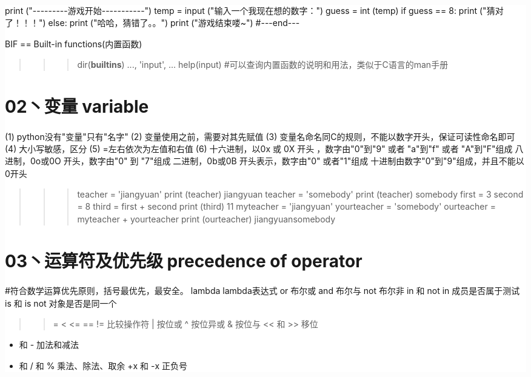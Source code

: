 
print ("---------游戏开始-----------")
temp = input ("输入一个我现在想的数字：")
guess = int (temp)
if guess == 8:
print ("猜对了！！！")
else:
print ("哈哈，猜错了。。")
print ("游戏结束喽~")
#---end---


BIF == Built-in functions(内置函数)
>>> dir(__builtins__)
..., 'input', ...
>>> help(input)
#可以查询内置函数的说明和用法，类似于C语言的man手册


# 02丶变量 variable
(1) python没有"变量"只有"名字"
(2) 变量使用之前，需要对其先赋值
(3) 变量名命名同C的规则，不能以数字开头，保证可读性命名即可
(4) 大小写敏感，区分
(5) =左右依次为左值和右值
(6) 十六进制，以0x 或 0X 开头 ，数字由"0"到"9" 或者 "a"到"f" 或者 "A"到"F"组成
八进制，0o或0O 开头，数字由"0" 到 "7"组成
二进制，0b或0B 开头表示，数字由"0" 或者"1"组成
十进制由数字"0"到"9"组成，并且不能以0开头
>>> teacher = 'jiangyuan'
>>> print (teacher)
jiangyuan
>>> teacher = 'somebody'
>>> print (teacher)
somebody
>>> first = 3
>>> second = 8
>>> third = first + second
>>> print (third)
11
>>> myteacher = 'jiangyuan'
>>> yourteacher = 'somebody'
>>> ourteacher = myteacher + yourteacher
>>> print (ourteacher)
jiangyuansomebody


# 03丶运算符及优先级 precedence of operator
#符合数学运算优先原则，括号最优先，最安全。
lambda lambda表达式
or 布尔或
and 布尔与
not 布尔非
in 和 not in 成员是否属于测试
is 和 is not 对象是否是同一个
>  >=  <  <=  ==  != 比较操作符
| 按位或
^ 按位异或
& 按位与
<< 和 >> 移位
+ 和 - 加法和减法
* 和 / 和 % 乘法、除法、取余
+x 和 -x 正负号